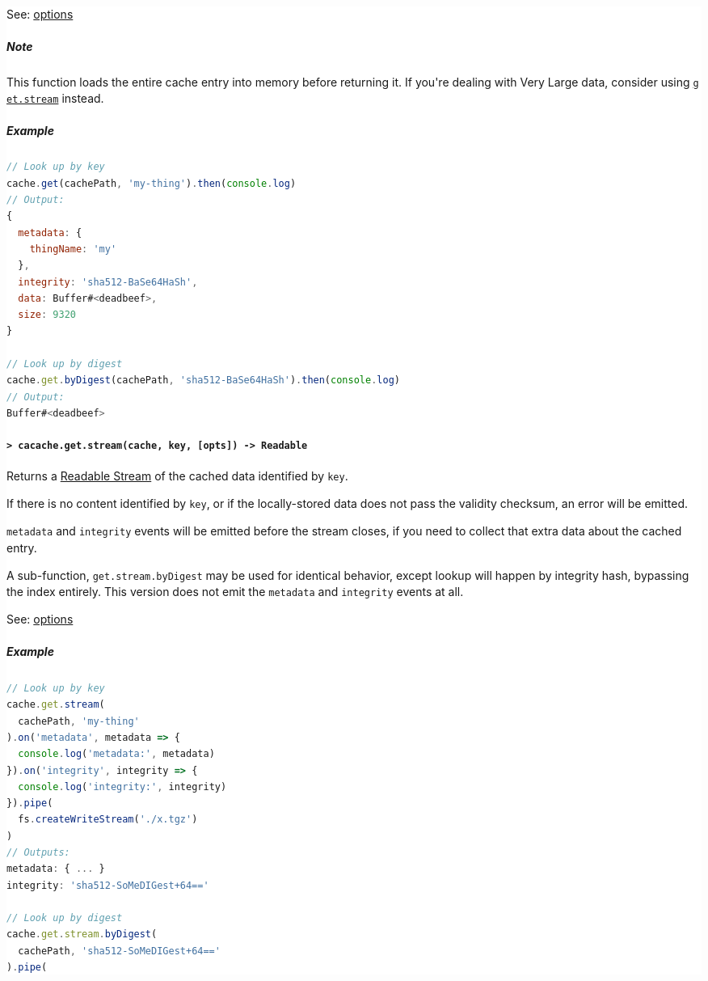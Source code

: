 See: [options](#get-options)

##### Note

This function loads the entire cache entry into memory before returning it. If
you're dealing with Very Large data, consider using [`get.stream`](#get-stream)
instead.

##### Example

```javascript
// Look up by key
cache.get(cachePath, 'my-thing').then(console.log)
// Output:
{
  metadata: {
    thingName: 'my'
  },
  integrity: 'sha512-BaSe64HaSh',
  data: Buffer#<deadbeef>,
  size: 9320
}

// Look up by digest
cache.get.byDigest(cachePath, 'sha512-BaSe64HaSh').then(console.log)
// Output:
Buffer#<deadbeef>
```

#### <a name="get-stream"></a> `> cacache.get.stream(cache, key, [opts]) -> Readable`

Returns a [Readable Stream](https://nodejs.org/api/stream.html#stream_readable_streams) of the cached data identified by `key`.

If there is no content identified by `key`, or if the locally-stored data does
not pass the validity checksum, an error will be emitted.

`metadata` and `integrity` events will be emitted before the stream closes, if
you need to collect that extra data about the cached entry.

A sub-function, `get.stream.byDigest` may be used for identical behavior,
except lookup will happen by integrity hash, bypassing the index entirely. This
version does not emit the `metadata` and `integrity` events at all.

See: [options](#get-options)

##### Example

```javascript
// Look up by key
cache.get.stream(
  cachePath, 'my-thing'
).on('metadata', metadata => {
  console.log('metadata:', metadata)
}).on('integrity', integrity => {
  console.log('integrity:', integrity)
}).pipe(
  fs.createWriteStream('./x.tgz')
)
// Outputs:
metadata: { ... }
integrity: 'sha512-SoMeDIGest+64=='

// Look up by digest
cache.get.stream.byDigest(
  cachePath, 'sha512-SoMeDIGest+64=='
).pipe(
```